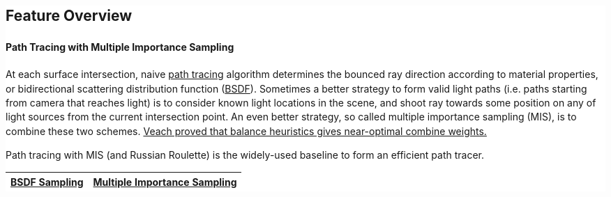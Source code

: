 ## Feature Overview

<a name="path-mis"/> 

#### Path Tracing with Multiple Importance Sampling

At each surface intersection, naive [path tracing](https://en.wikipedia.org/wiki/Path_tracing) algorithm determines the bounced ray direction according to material properties, or bidirectional scattering distribution function ([BSDF](https://en.wikipedia.org/wiki/Bidirectional_scattering_distribution_function)). Sometimes a better strategy to form valid light paths (i.e. paths starting from camera that reaches light) is to consider known light locations in the scene, and shoot ray towards some position on any of light sources from the current intersection point. An even better strategy, so called multiple importance sampling (MIS), is to combine these two schemes. [Veach proved that balance heuristics gives near-optimal combine weights.](https://graphics.stanford.edu/courses/cs348b-03/papers/veach-chapter9.pdf)

Path tracing with MIS (and Russian Roulette) is the widely-used baseline to form an efficient path tracer.

| [BSDF Sampling](scene/xml/cbox_path_mats_512spp.xml) | [Multiple Importance Sampling](scene/xml/cbox_path_mis_512spp.xml)  |
| ----------------------- | ------------------- |